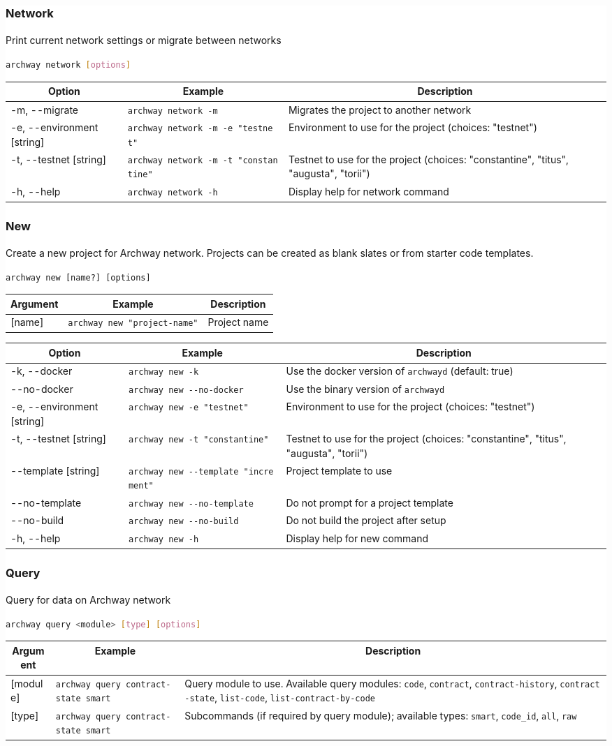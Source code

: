 ### Network

Print current network settings or migrate between networks

```bash
archway network [options]
```

| Option                 | Example                     | Description                                          |
| ---------------------- | --------------------------- | ---------------------------------------------------- |
| -m, --migrate          | `archway network -m`        | Migrates the project to another network              |
| -e, --environment [string] | `archway network -m -e "testnet"` |  Environment to use for the project (choices: "testnet") |
| -t, --testnet [string] | `archway network -m -t "constantine"` | Testnet to use for the project (choices: "constantine", "titus", "augusta", "torii") |
| -h, --help             | `archway network -h`        | Display help for network command                     |

### New

Create a new project for Archway network. Projects can be created as blank slates or from starter code templates.

```
archway new [name?] [options]
```
| Argument               | Example                     | Description                                          |
| ---------------------- | --------------------------- | ---------------------------------------------------- |
| [name]                 | `archway new "project-name"`| Project name                                         |

| Option                 | Example                     | Description                                          |
| ---------------------- | --------------------------- | ---------------------------------------------------- |
| -k, --docker           | `archway new -k`            | Use the docker version of `archwayd` (default: true) |
| --no-docker            | `archway new --no-docker`   | Use the binary version of `archwayd`                 |
| -e, --environment [string] | `archway new -e "testnet"` |  Environment to use for the project (choices: "testnet") |
| -t, --testnet [string] | `archway new -t "constantine"` | Testnet to use for the project (choices: "constantine", "titus", "augusta", "torii") |
| --template [string]    | `archway new --template "increment"` | Project template to use
| --no-template          | `archway new --no-template` | Do not prompt for a project template                 |
| --no-build             | `archway new --no-build`    | Do not build the project after setup                 |
| -h, --help             | `archway new -h`            | Display help for new command                         |

### Query 

Query for data on Archway network

```bash
archway query <module> [type] [options]
```

| Argument               | Example                     | Description                                          |
| ---------------------- | --------------------------- | ---------------------------------------------------- |
| [module]               | `archway query contract-state smart` | Query module to use. Available query modules: `code`, `contract`, `contract-history`, `contract-state`, `list-code`, `list-contract-by-code` |
| [type]                 | `archway query contract-state smart` | Subcommands (if required by query module); available types: `smart`, `code_id`, `all`, `raw` |
